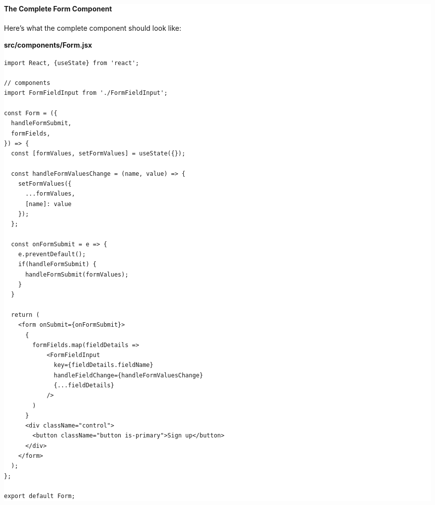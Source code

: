 #### The Complete Form Component

Here’s what the complete component should look like:


**src/components/Form.jsx**

```
import React, {useState} from 'react';

// components
import FormFieldInput from './FormFieldInput';

const Form = ({
  handleFormSubmit,
  formFields,
}) => {
  const [formValues, setFormValues] = useState({});

  const handleFormValuesChange = (name, value) => {
    setFormValues({
      ...formValues,
      [name]: value
    });
  };

  const onFormSubmit = e => {
    e.preventDefault();
    if(handleFormSubmit) {
      handleFormSubmit(formValues);
    }
  }

  return (
    <form onSubmit={onFormSubmit}>
      {
        formFields.map(fieldDetails =>
            <FormFieldInput
              key={fieldDetails.fieldName}
              handleFieldChange={handleFormValuesChange}
              {...fieldDetails}
            />
        )
      }
      <div className="control">
        <button className="button is-primary">Sign up</button>
      </div>
    </form>
  );
};

export default Form;
```
